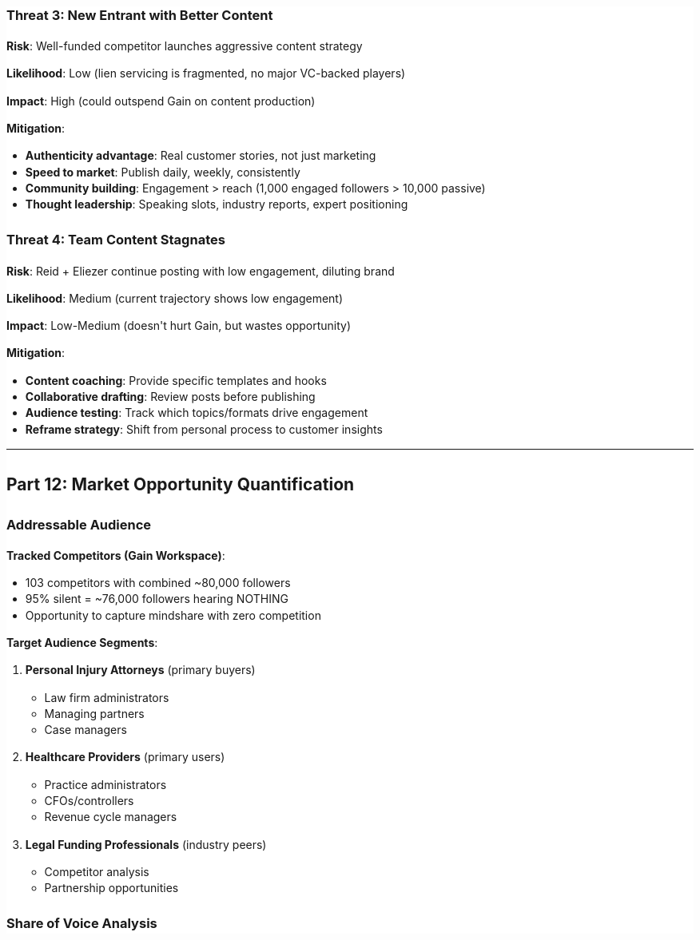 ### Threat 3: New Entrant with Better Content

**Risk**: Well-funded competitor launches aggressive content strategy

**Likelihood**: Low (lien servicing is fragmented, no major VC-backed players)

**Impact**: High (could outspend Gain on content production)

**Mitigation**:
- **Authenticity advantage**: Real customer stories, not just marketing
- **Speed to market**: Publish daily, weekly, consistently
- **Community building**: Engagement > reach (1,000 engaged followers > 10,000 passive)
- **Thought leadership**: Speaking slots, industry reports, expert positioning

### Threat 4: Team Content Stagnates

**Risk**: Reid + Eliezer continue posting with low engagement, diluting brand

**Likelihood**: Medium (current trajectory shows low engagement)

**Impact**: Low-Medium (doesn't hurt Gain, but wastes opportunity)

**Mitigation**:
- **Content coaching**: Provide specific templates and hooks
- **Collaborative drafting**: Review posts before publishing
- **Audience testing**: Track which topics/formats drive engagement
- **Reframe strategy**: Shift from personal process to customer insights

---

## Part 12: Market Opportunity Quantification

### Addressable Audience

**Tracked Competitors (Gain Workspace)**:
- 103 competitors with combined ~80,000 followers
- 95% silent = ~76,000 followers hearing NOTHING
- Opportunity to capture mindshare with zero competition

**Target Audience Segments**:
1. **Personal Injury Attorneys** (primary buyers)
   - Law firm administrators
   - Managing partners
   - Case managers

2. **Healthcare Providers** (primary users)
   - Practice administrators
   - CFOs/controllers
   - Revenue cycle managers

3. **Legal Funding Professionals** (industry peers)
   - Competitor analysis
   - Partnership opportunities

### Share of Voice Analysis

